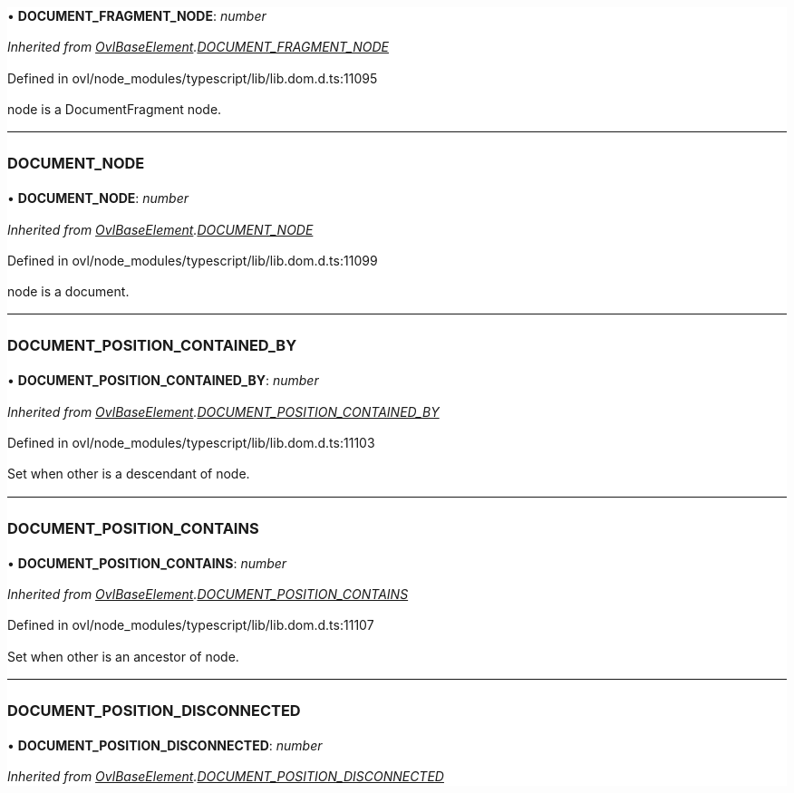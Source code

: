 • **DOCUMENT_FRAGMENT_NODE**: _number_

_Inherited from [OvlBaseElement](_ovl_src_library_ovlbaseelement_.ovlbaseelement.md).[DOCUMENT_FRAGMENT_NODE](_ovl_src_library_ovlbaseelement_.ovlbaseelement.md#document_fragment_node)_

Defined in ovl/node_modules/typescript/lib/lib.dom.d.ts:11095

node is a DocumentFragment node.

---

### DOCUMENT_NODE

• **DOCUMENT_NODE**: _number_

_Inherited from [OvlBaseElement](_ovl_src_library_ovlbaseelement_.ovlbaseelement.md).[DOCUMENT_NODE](_ovl_src_library_ovlbaseelement_.ovlbaseelement.md#document_node)_

Defined in ovl/node_modules/typescript/lib/lib.dom.d.ts:11099

node is a document.

---

### DOCUMENT_POSITION_CONTAINED_BY

• **DOCUMENT_POSITION_CONTAINED_BY**: _number_

_Inherited from [OvlBaseElement](_ovl_src_library_ovlbaseelement_.ovlbaseelement.md).[DOCUMENT_POSITION_CONTAINED_BY](_ovl_src_library_ovlbaseelement_.ovlbaseelement.md#document_position_contained_by)_

Defined in ovl/node_modules/typescript/lib/lib.dom.d.ts:11103

Set when other is a descendant of node.

---

### DOCUMENT_POSITION_CONTAINS

• **DOCUMENT_POSITION_CONTAINS**: _number_

_Inherited from [OvlBaseElement](_ovl_src_library_ovlbaseelement_.ovlbaseelement.md).[DOCUMENT_POSITION_CONTAINS](_ovl_src_library_ovlbaseelement_.ovlbaseelement.md#document_position_contains)_

Defined in ovl/node_modules/typescript/lib/lib.dom.d.ts:11107

Set when other is an ancestor of node.

---

### DOCUMENT_POSITION_DISCONNECTED

• **DOCUMENT_POSITION_DISCONNECTED**: _number_

_Inherited from [OvlBaseElement](_ovl_src_library_ovlbaseelement_.ovlbaseelement.md).[DOCUMENT_POSITION_DISCONNECTED](_ovl_src_library_ovlbaseelement_.ovlbaseelement.md#document_position_disconnected)_
